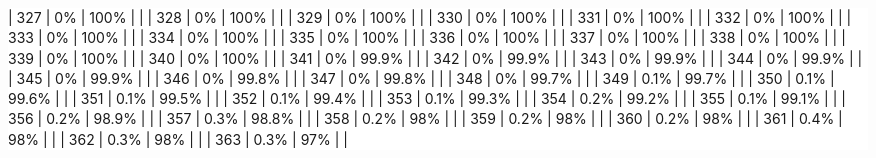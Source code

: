 | 327 | 0% | 100% |  |
| 328 | 0% | 100% |  |
| 329 | 0% | 100% |  |
| 330 | 0% | 100% |  |
| 331 | 0% | 100% |  |
| 332 | 0% | 100% |  |
| 333 | 0% | 100% |  |
| 334 | 0% | 100% |  |
| 335 | 0% | 100% |  |
| 336 | 0% | 100% |  |
| 337 | 0% | 100% |  |
| 338 | 0% | 100% |  |
| 339 | 0% | 100% |  |
| 340 | 0% | 100% |  |
| 341 | 0% | 99.9% |  |
| 342 | 0% | 99.9% |  |
| 343 | 0% | 99.9% |  |
| 344 | 0% | 99.9% |  |
| 345 | 0% | 99.9% |  |
| 346 | 0% | 99.8% |  |
| 347 | 0% | 99.8% |  |
| 348 | 0% | 99.7% |  |
| 349 | 0.1% | 99.7% |  |
| 350 | 0.1% | 99.6% |  |
| 351 | 0.1% | 99.5% |  |
| 352 | 0.1% | 99.4% |  |
| 353 | 0.1% | 99.3% |  |
| 354 | 0.2% | 99.2% |  |
| 355 | 0.1% | 99.1% |  |
| 356 | 0.2% | 98.9% |  |
| 357 | 0.3% | 98.8% |  |
| 358 | 0.2% | 98% |  |
| 359 | 0.2% | 98% |  |
| 360 | 0.2% | 98% |  |
| 361 | 0.4% | 98% |  |
| 362 | 0.3% | 98% |  |
| 363 | 0.3% | 97% |  |